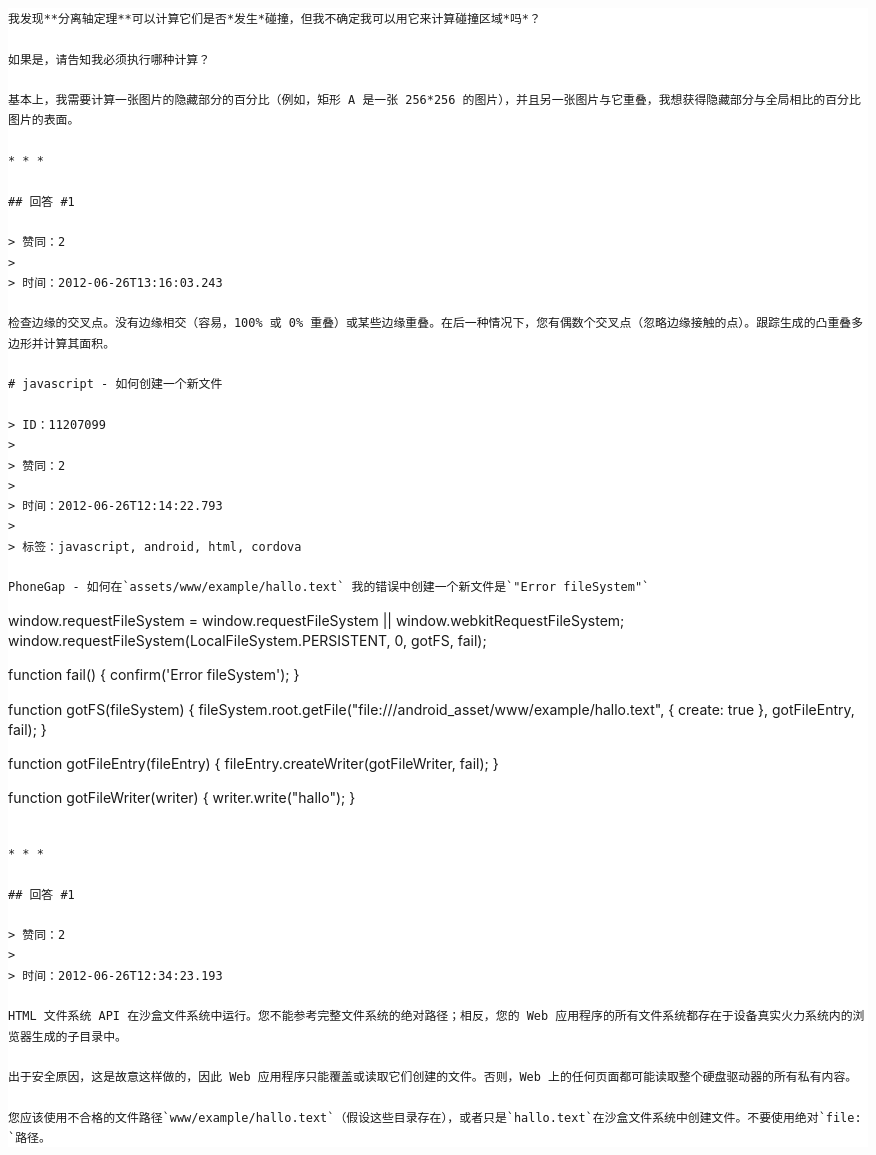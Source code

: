 ```
我发现**分离轴定理**可以计算它们是否*发生*碰撞，但我不确定我可以用它来计算碰撞区域*吗*？

如果是，请告知我必须执行哪种计算？

基本上，我需要计算一张图片的隐藏部分的百分比（例如，矩形 A 是一张 256*256 的图片），并且另一张图片与它重叠，我想获得隐藏部分与全局相比的百分比图片的表面。

* * *

## 回答 #1

> 赞同：2
> 
> 时间：2012-06-26T13:16:03.243

检查边缘的交叉点。没有边缘相交（容易，100% 或 0% 重叠）或某些边缘重叠。在后一种情况下，您有偶数个交叉点（忽略边缘接触的点）。跟踪生成的凸重叠多边形并计算其面积。

# javascript - 如何创建一个新文件

> ID：11207099
> 
> 赞同：2
> 
> 时间：2012-06-26T12:14:22.793
> 
> 标签：javascript, android, html, cordova

PhoneGap - 如何在`assets/www/example/hallo.text` 我的错误中创建一个新文件是`"Error fileSystem"`

```
window.requestFileSystem = window.requestFileSystem || window.webkitRequestFileSystem;
window.requestFileSystem(LocalFileSystem.PERSISTENT, 0, gotFS, fail);

function fail() {
  confirm('Error  fileSystem');
}

function gotFS(fileSystem) {
  fileSystem.root.getFile("file:///android_asset/www/example/hallo.text", {
    create: true
  }, gotFileEntry, fail);
}

function gotFileEntry(fileEntry) {
  fileEntry.createWriter(gotFileWriter, fail);
}

function gotFileWriter(writer) {
  writer.write("hallo");
} 
```

* * *

## 回答 #1

> 赞同：2
> 
> 时间：2012-06-26T12:34:23.193

HTML 文件系统 API 在沙盒文件系统中运行。您不能参考完整文件系统的绝对路径；相反，您的 Web 应用程序的所有文件系统都存在于设备真实火力系统内的浏览器生成的子目录中。

出于安全原因，这是故意这样做的，因此 Web 应用程序只能覆盖或读取它们创建的文件。否则，Web 上的任何页面都可能读取整个硬盘驱动器的所有私有内容。

您应该使用不合格的文件路径`www/example/hallo.text`（假设这些目录存在），或者只是`hallo.text`在沙盒文件系统中创建文件。不要使用绝对`file:`路径。

```